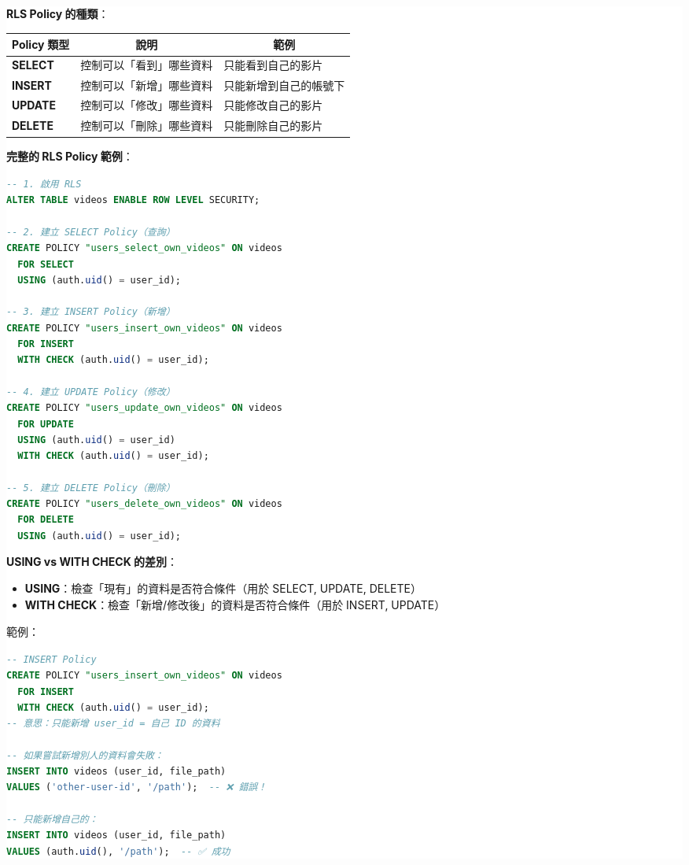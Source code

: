 **RLS Policy 的種類**：

| Policy 類型 | 說明 | 範例 |
|------------|------|------|
| **SELECT** | 控制可以「看到」哪些資料 | 只能看到自己的影片 |
| **INSERT** | 控制可以「新增」哪些資料 | 只能新增到自己的帳號下 |
| **UPDATE** | 控制可以「修改」哪些資料 | 只能修改自己的影片 |
| **DELETE** | 控制可以「刪除」哪些資料 | 只能刪除自己的影片 |

**完整的 RLS Policy 範例**：

```sql
-- 1. 啟用 RLS
ALTER TABLE videos ENABLE ROW LEVEL SECURITY;

-- 2. 建立 SELECT Policy（查詢）
CREATE POLICY "users_select_own_videos" ON videos
  FOR SELECT
  USING (auth.uid() = user_id);

-- 3. 建立 INSERT Policy（新增）
CREATE POLICY "users_insert_own_videos" ON videos
  FOR INSERT
  WITH CHECK (auth.uid() = user_id);

-- 4. 建立 UPDATE Policy（修改）
CREATE POLICY "users_update_own_videos" ON videos
  FOR UPDATE
  USING (auth.uid() = user_id)
  WITH CHECK (auth.uid() = user_id);

-- 5. 建立 DELETE Policy（刪除）
CREATE POLICY "users_delete_own_videos" ON videos
  FOR DELETE
  USING (auth.uid() = user_id);
```

**USING vs WITH CHECK 的差別**：

- **USING**：檢查「現有」的資料是否符合條件（用於 SELECT, UPDATE, DELETE）
- **WITH CHECK**：檢查「新增/修改後」的資料是否符合條件（用於 INSERT, UPDATE）

範例：
```sql
-- INSERT Policy
CREATE POLICY "users_insert_own_videos" ON videos
  FOR INSERT
  WITH CHECK (auth.uid() = user_id);
-- 意思：只能新增 user_id = 自己 ID 的資料

-- 如果嘗試新增別人的資料會失敗：
INSERT INTO videos (user_id, file_path)
VALUES ('other-user-id', '/path');  -- ❌ 錯誤！

-- 只能新增自己的：
INSERT INTO videos (user_id, file_path)
VALUES (auth.uid(), '/path');  -- ✅ 成功
```
